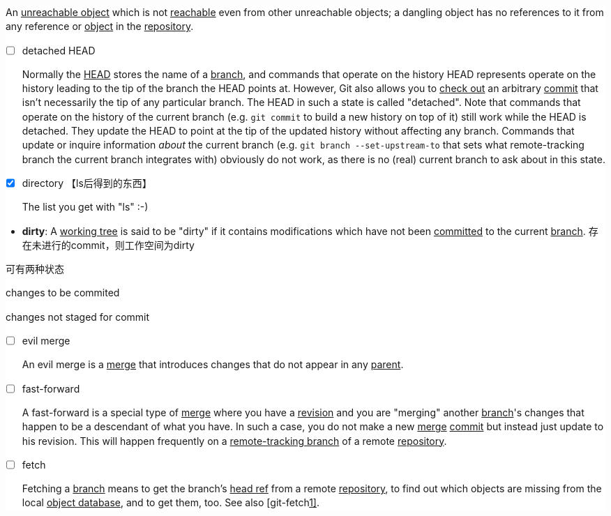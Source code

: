   An [unreachable object](https://git-scm.com/docs/gitglossary#def_unreachable_object) which is not [reachable](https://git-scm.com/docs/gitglossary#def_reachable) even from other unreachable objects; a dangling object has no references to it from any reference or [object](https://git-scm.com/docs/gitglossary#def_object) in the [repository](https://git-scm.com/docs/gitglossary#def_repository).

- [ ] detached HEAD 

  Normally the [HEAD](https://git-scm.com/docs/gitglossary#def_HEAD) stores the name of a [branch](https://git-scm.com/docs/gitglossary#def_branch), and commands that operate on the history HEAD represents operate on the history leading to the tip of the branch the HEAD points at.  However, Git also allows you to [check out](https://git-scm.com/docs/gitglossary#def_checkout) an arbitrary [commit](https://git-scm.com/docs/gitglossary#def_commit) that isn’t necessarily the tip of any particular branch.  The HEAD in such a state is called "detached". Note that commands that operate on the history of the current branch (e.g. `git commit` to build a new history on top of it) still work while the HEAD is detached. They update the HEAD to point at the tip of the updated history without affecting any branch.  Commands that update or inquire information *about* the current branch (e.g. `git branch --set-upstream-to` that sets what remote-tracking branch the current branch integrates with) obviously do not work, as there is no (real) current branch to ask about in this state.

- [x] directory 【ls后得到的东西】

  The list you get with "ls" :-)

- **dirty**: A [working tree](https://git-scm.com/docs/gitglossary#def_working_tree) is said to be "dirty" if it contains modifications which have not been [committed](https://git-scm.com/docs/gitglossary#def_commit) to the current [branch](https://git-scm.com/docs/gitglossary#def_branch). 存在未进行的commit，则工作空间为dirty

可有两种状态

changes to be commited

changes not staged for commit

- [ ] evil merge 

  An evil merge is a [merge](https://git-scm.com/docs/gitglossary#def_merge) that introduces changes that do not appear in any [parent](https://git-scm.com/docs/gitglossary#def_parent).

- [ ] fast-forward 

  A fast-forward is a special type of [merge](https://git-scm.com/docs/gitglossary#def_merge) where you have a [revision](https://git-scm.com/docs/gitglossary#def_revision) and you are "merging" another [branch](https://git-scm.com/docs/gitglossary#def_branch)'s changes that happen to be a descendant of what you have. In such a case, you do not make a new [merge](https://git-scm.com/docs/gitglossary#def_merge) [commit](https://git-scm.com/docs/gitglossary#def_commit) but instead just update to his revision. This will happen frequently on a [remote-tracking branch](https://git-scm.com/docs/gitglossary#def_remote_tracking_branch) of a remote [repository](https://git-scm.com/docs/gitglossary#def_repository).

- [ ] fetch 

  Fetching a [branch](https://git-scm.com/docs/gitglossary#def_branch) means to get the branch’s [head ref](https://git-scm.com/docs/gitglossary#def_head_ref) from a remote [repository](https://git-scm.com/docs/gitglossary#def_repository), to find out which objects are missing from the local [object database](https://git-scm.com/docs/gitglossary#def_object_database), and to get them, too.  See also [git-fetch[1\]](https://git-scm.com/docs/git-fetch).
